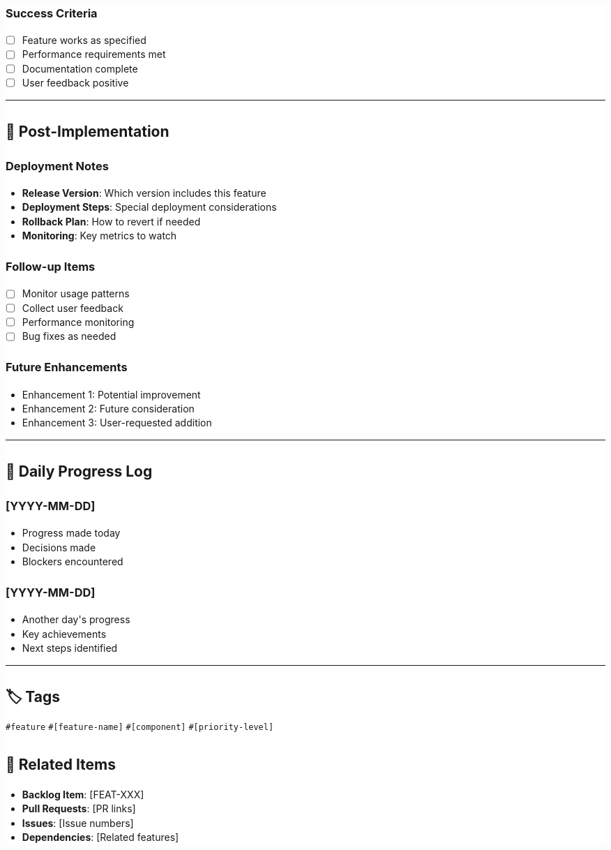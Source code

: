### Success Criteria
- [ ] Feature works as specified
- [ ] Performance requirements met
- [ ] Documentation complete
- [ ] User feedback positive

---

## 🔄 Post-Implementation

### Deployment Notes
- **Release Version**: Which version includes this feature
- **Deployment Steps**: Special deployment considerations
- **Rollback Plan**: How to revert if needed
- **Monitoring**: Key metrics to watch

### Follow-up Items
- [ ] Monitor usage patterns
- [ ] Collect user feedback
- [ ] Performance monitoring
- [ ] Bug fixes as needed

### Future Enhancements
- Enhancement 1: Potential improvement
- Enhancement 2: Future consideration
- Enhancement 3: User-requested addition

---

## 📝 Daily Progress Log

### [YYYY-MM-DD]
- Progress made today
- Decisions made
- Blockers encountered

### [YYYY-MM-DD]
- Another day's progress
- Key achievements
- Next steps identified

---

## 🏷️ Tags
`#feature` `#[feature-name]` `#[component]` `#[priority-level]`

## 🔗 Related Items
- **Backlog Item**: [FEAT-XXX]
- **Pull Requests**: [PR links]
- **Issues**: [Issue numbers]
- **Dependencies**: [Related features]